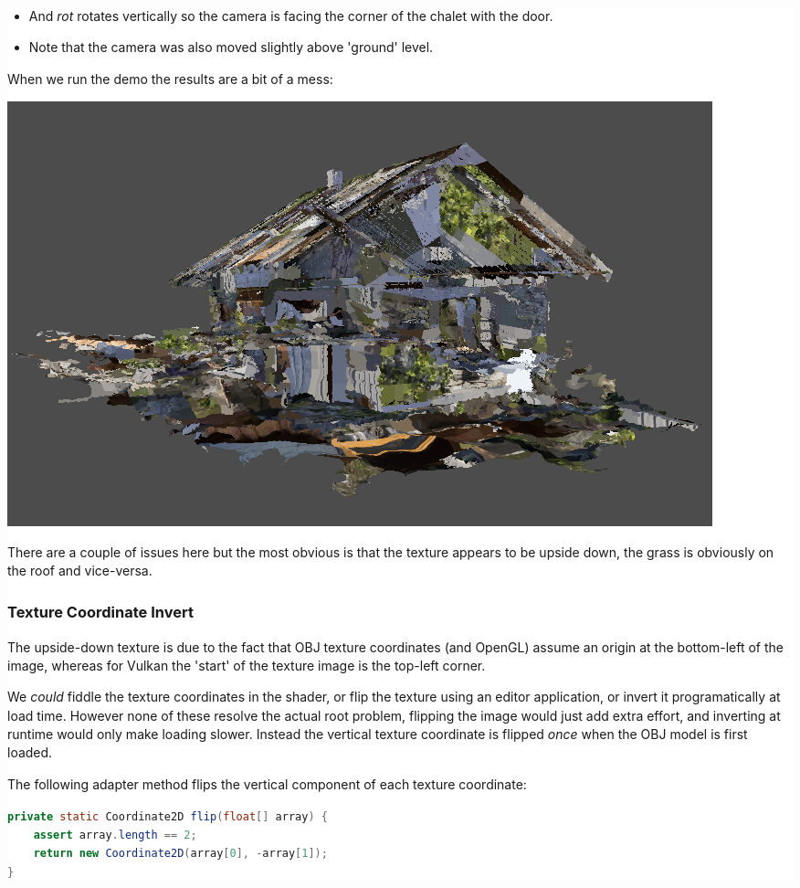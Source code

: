 * And _rot_ rotates vertically so the camera is facing the corner of the chalet with the door.

* Note that the camera was also moved slightly above 'ground' level.

When we run the demo the results are a bit of a mess:

![Broken Chalet Model](mess.png)

There are a couple of issues here but the most obvious is that the texture appears to be upside down, the grass is obviously on the roof and vice-versa.

### Texture Coordinate Invert

The upside-down texture is due to the fact that OBJ texture coordinates (and OpenGL) assume an origin at the bottom-left of the image, whereas for Vulkan the 'start' of the texture image is the top-left corner.

We _could_ fiddle the texture coordinates in the shader, or flip the texture using an editor application, or invert it programatically at load time.  However none of these resolve the actual root problem, flipping the image would just add extra effort, and inverting at runtime would only make loading slower.  Instead the vertical texture coordinate is flipped _once_ when the OBJ model is first loaded.

The following adapter method flips the vertical component of each texture coordinate:

```java
private static Coordinate2D flip(float[] array) {
    assert array.length == 2;
    return new Coordinate2D(array[0], -array[1]);
}
```
